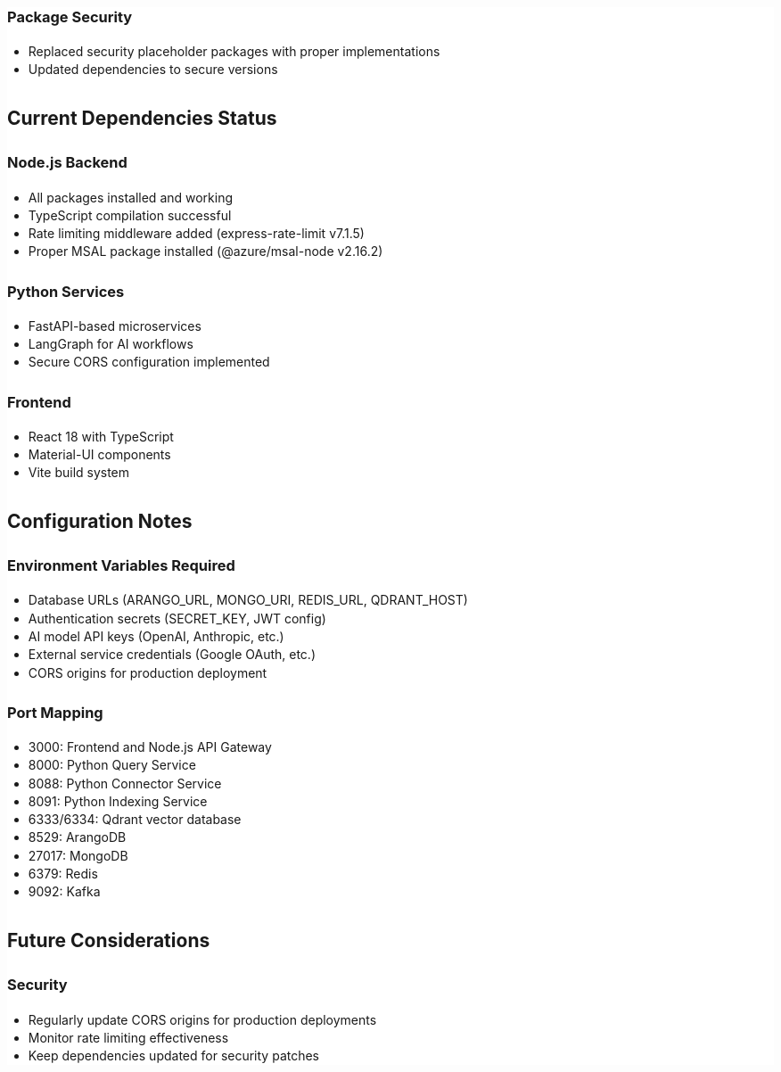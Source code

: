 ### Package Security
- Replaced security placeholder packages with proper implementations
- Updated dependencies to secure versions

## Current Dependencies Status

### Node.js Backend
- All packages installed and working
- TypeScript compilation successful
- Rate limiting middleware added (express-rate-limit v7.1.5)
- Proper MSAL package installed (@azure/msal-node v2.16.2)

### Python Services
- FastAPI-based microservices
- LangGraph for AI workflows
- Secure CORS configuration implemented

### Frontend
- React 18 with TypeScript
- Material-UI components
- Vite build system

## Configuration Notes

### Environment Variables Required
- Database URLs (ARANGO_URL, MONGO_URI, REDIS_URL, QDRANT_HOST)
- Authentication secrets (SECRET_KEY, JWT config)
- AI model API keys (OpenAI, Anthropic, etc.)
- External service credentials (Google OAuth, etc.)
- CORS origins for production deployment

### Port Mapping
- 3000: Frontend and Node.js API Gateway
- 8000: Python Query Service
- 8088: Python Connector Service
- 8091: Python Indexing Service
- 6333/6334: Qdrant vector database
- 8529: ArangoDB
- 27017: MongoDB
- 6379: Redis
- 9092: Kafka

## Future Considerations

### Security
- Regularly update CORS origins for production deployments
- Monitor rate limiting effectiveness
- Keep dependencies updated for security patches
